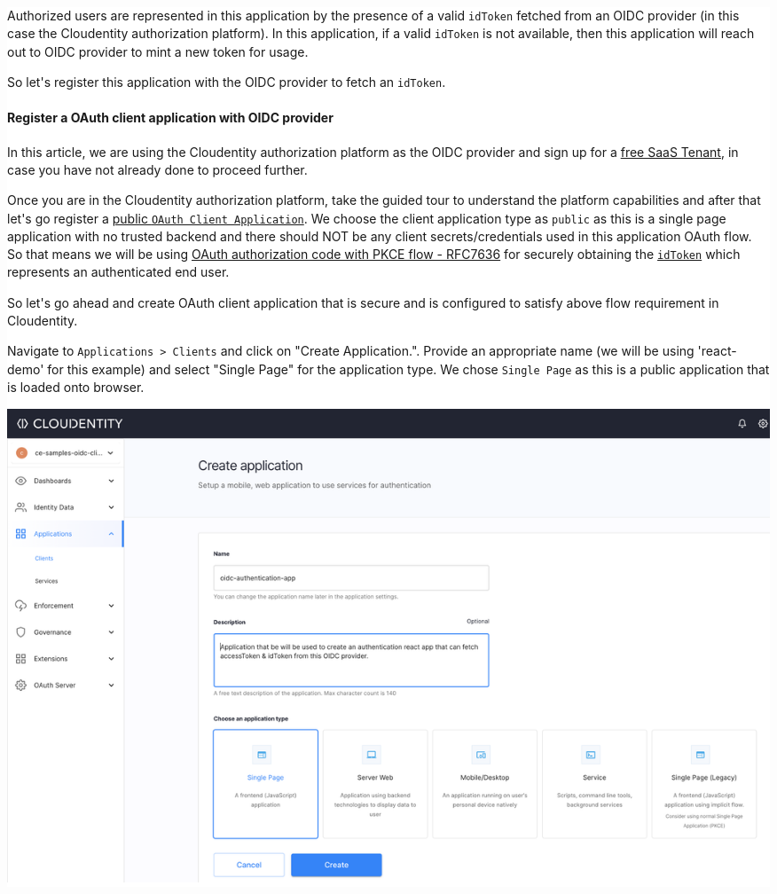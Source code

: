 Authorized users are represented in this application by the presence of a valid `idToken`
fetched from an OIDC provider (in this case the Cloudentity authorization platform). In this
application, if a valid `idToken` is not available, then this application will reach out
to OIDC provider to mint a new token for usage.

So let's register this application with the OIDC provider to fetch an `idToken`.

#### Register a OAuth client application with OIDC provider

In this article, we are using the Cloudentity authorization platform as the OIDC provider and sign up for a [free SaaS Tenant](https://authz.cloudentity.io/register), in case you have not already done to proceed further.

Once you are in the Cloudentity authorization platform, take the guided tour to understand the platform capabilities and after that let's go register a [public `OAuth Client Application`](https://datatracker.ietf.org/doc/html/rfc6749#page-13). We choose the client application type as `public` as this is a single page application with no trusted backend and there should NOT be any client secrets/credentials used in this application OAuth flow. So that means we will be using [OAuth authorization code with PKCE flow - RFC7636](https://datatracker.ietf.org/doc/html/rfc7636) for securely obtaining the [`idToken`](https://openid.net/specs/openid-connect-core-1_0.html#IDToken) which represents an authenticated end user.

So let's go ahead and create OAuth client application that is secure and is configured to satisfy above flow requirement in Cloudentity.

Navigate to `Applications > Clients` and click on "Create Application.". Provide an appropriate name (we will be using 'react-demo' for this example) and select "Single Page" for the application type. We chose `Single Page` as this is a public application that is loaded onto browser.

![Cloudentity create oauth oidc application](create-app.png)
